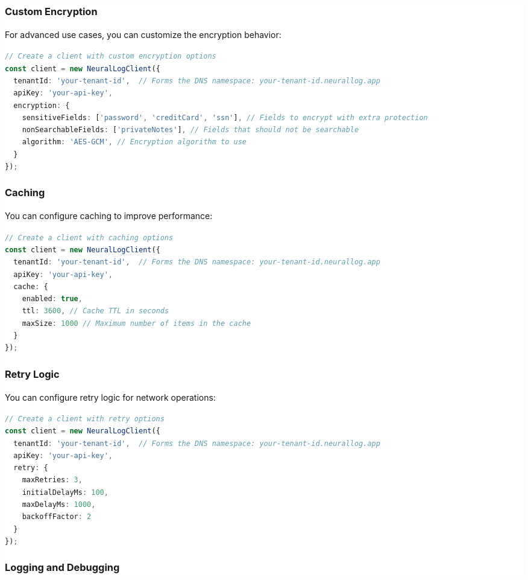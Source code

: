 ### Custom Encryption

For advanced use cases, you can customize the encryption behavior:

```typescript
// Create a client with custom encryption options
const client = new NeuralLogClient({
  tenantId: 'your-tenant-id',  // Forms the DNS namespace: your-tenant-id.neurallog.app
  apiKey: 'your-api-key',
  encryption: {
    sensitiveFields: ['password', 'creditCard', 'ssn'], // Fields to encrypt with extra protection
    nonSearchableFields: ['privateNotes'], // Fields that should not be searchable
    algorithm: 'AES-GCM', // Encryption algorithm to use
  }
});
```

### Caching

You can configure caching to improve performance:

```typescript
// Create a client with caching options
const client = new NeuralLogClient({
  tenantId: 'your-tenant-id',  // Forms the DNS namespace: your-tenant-id.neurallog.app
  apiKey: 'your-api-key',
  cache: {
    enabled: true,
    ttl: 3600, // Cache TTL in seconds
    maxSize: 1000 // Maximum number of items in the cache
  }
});
```

### Retry Logic

You can configure retry logic for network operations:

```typescript
// Create a client with retry options
const client = new NeuralLogClient({
  tenantId: 'your-tenant-id',  // Forms the DNS namespace: your-tenant-id.neurallog.app
  apiKey: 'your-api-key',
  retry: {
    maxRetries: 3,
    initialDelayMs: 100,
    maxDelayMs: 1000,
    backoffFactor: 2
  }
});
```

### Logging and Debugging
